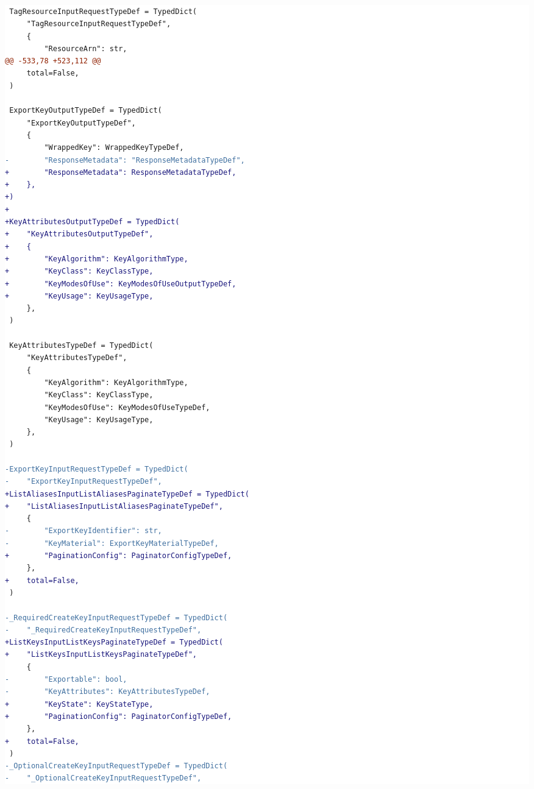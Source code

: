 ```diff
 TagResourceInputRequestTypeDef = TypedDict(
     "TagResourceInputRequestTypeDef",
     {
         "ResourceArn": str,
@@ -533,78 +523,112 @@
     total=False,
 )
 
 ExportKeyOutputTypeDef = TypedDict(
     "ExportKeyOutputTypeDef",
     {
         "WrappedKey": WrappedKeyTypeDef,
-        "ResponseMetadata": "ResponseMetadataTypeDef",
+        "ResponseMetadata": ResponseMetadataTypeDef,
+    },
+)
+
+KeyAttributesOutputTypeDef = TypedDict(
+    "KeyAttributesOutputTypeDef",
+    {
+        "KeyAlgorithm": KeyAlgorithmType,
+        "KeyClass": KeyClassType,
+        "KeyModesOfUse": KeyModesOfUseOutputTypeDef,
+        "KeyUsage": KeyUsageType,
     },
 )
 
 KeyAttributesTypeDef = TypedDict(
     "KeyAttributesTypeDef",
     {
         "KeyAlgorithm": KeyAlgorithmType,
         "KeyClass": KeyClassType,
         "KeyModesOfUse": KeyModesOfUseTypeDef,
         "KeyUsage": KeyUsageType,
     },
 )
 
-ExportKeyInputRequestTypeDef = TypedDict(
-    "ExportKeyInputRequestTypeDef",
+ListAliasesInputListAliasesPaginateTypeDef = TypedDict(
+    "ListAliasesInputListAliasesPaginateTypeDef",
     {
-        "ExportKeyIdentifier": str,
-        "KeyMaterial": ExportKeyMaterialTypeDef,
+        "PaginationConfig": PaginatorConfigTypeDef,
     },
+    total=False,
 )
 
-_RequiredCreateKeyInputRequestTypeDef = TypedDict(
-    "_RequiredCreateKeyInputRequestTypeDef",
+ListKeysInputListKeysPaginateTypeDef = TypedDict(
+    "ListKeysInputListKeysPaginateTypeDef",
     {
-        "Exportable": bool,
-        "KeyAttributes": KeyAttributesTypeDef,
+        "KeyState": KeyStateType,
+        "PaginationConfig": PaginatorConfigTypeDef,
     },
+    total=False,
 )
-_OptionalCreateKeyInputRequestTypeDef = TypedDict(
-    "_OptionalCreateKeyInputRequestTypeDef",
```